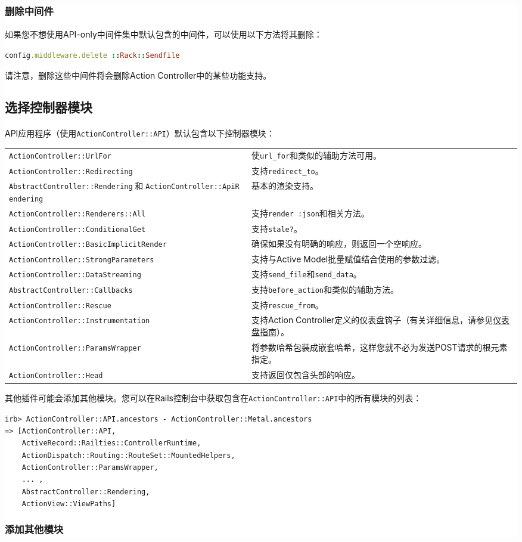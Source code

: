 ### 删除中间件

如果您不想使用API-only中间件集中默认包含的中间件，可以使用以下方法将其删除：
```ruby
config.middleware.delete ::Rack::Sendfile
```

请注意，删除这些中间件将会删除Action Controller中的某些功能支持。

选择控制器模块
---------------------------

API应用程序（使用`ActionController::API`）默认包含以下控制器模块：

|   |   |
|---|---|
| `ActionController::UrlFor` | 使`url_for`和类似的辅助方法可用。 |
| `ActionController::Redirecting` | 支持`redirect_to`。 |
| `AbstractController::Rendering` 和 `ActionController::ApiRendering` | 基本的渲染支持。 |
| `ActionController::Renderers::All` | 支持`render :json`和相关方法。 |
| `ActionController::ConditionalGet` | 支持`stale?`。 |
| `ActionController::BasicImplicitRender` | 确保如果没有明确的响应，则返回一个空响应。 |
| `ActionController::StrongParameters` | 支持与Active Model批量赋值结合使用的参数过滤。 |
| `ActionController::DataStreaming` | 支持`send_file`和`send_data`。 |
| `AbstractController::Callbacks` | 支持`before_action`和类似的辅助方法。 |
| `ActionController::Rescue` | 支持`rescue_from`。 |
| `ActionController::Instrumentation` | 支持Action Controller定义的仪表盘钩子（有关详细信息，请参见[仪表盘指南](active_support_instrumentation.html#action-controller)）。 |
| `ActionController::ParamsWrapper` | 将参数哈希包装成嵌套哈希，这样您就不必为发送POST请求的根元素指定。 |
| `ActionController::Head` | 支持返回仅包含头部的响应。 |

其他插件可能会添加其他模块。您可以在Rails控制台中获取包含在`ActionController::API`中的所有模块的列表：

```irb
irb> ActionController::API.ancestors - ActionController::Metal.ancestors
=> [ActionController::API,
    ActiveRecord::Railties::ControllerRuntime,
    ActionDispatch::Routing::RouteSet::MountedHelpers,
    ActionController::ParamsWrapper,
    ... ,
    AbstractController::Rendering,
    ActionView::ViewPaths]
```

### 添加其他模块
